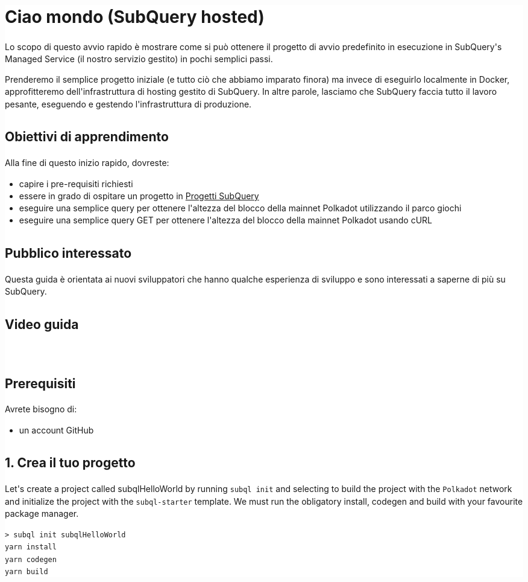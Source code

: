 # Ciao mondo (SubQuery hosted)

Lo scopo di questo avvio rapido è mostrare come si può ottenere il progetto di avvio predefinito in esecuzione in SubQuery's Managed Service (il nostro servizio gestito) in pochi semplici passi.

Prenderemo il semplice progetto iniziale (e tutto ciò che abbiamo imparato finora) ma invece di eseguirlo localmente in Docker, approfitteremo dell'infrastruttura di hosting gestito di SubQuery. In altre parole, lasciamo che SubQuery faccia tutto il lavoro pesante, eseguendo e gestendo l'infrastruttura di produzione.

## Obiettivi di apprendimento

Alla fine di questo inizio rapido, dovreste:

- capire i pre-requisiti richiesti
- essere in grado di ospitare un progetto in [Progetti SubQuery](https://managedservice.subquery.network/)
- eseguire una semplice query per ottenere l'altezza del blocco della mainnet Polkadot utilizzando il parco giochi
- eseguire una semplice query GET per ottenere l'altezza del blocco della mainnet Polkadot usando cURL

## Pubblico interessato

Questa guida è orientata ai nuovi sviluppatori che hanno qualche esperienza di sviluppo e sono interessati a saperne di più su SubQuery.

## Video guida

<br/>
<figure class="video_container">
  <iframe src="https://www.youtube.com/embed/b-ba8-zPOoo" frameborder="0" allowfullscreen="true"></iframe>
</figure>

## Prerequisiti

Avrete bisogno di:

- un account GitHub

## 1. Crea il tuo progetto

Let's create a project called subqlHelloWorld by running `subql init` and selecting to build the project with the `Polkadot` network and initialize the project with the `subql-starter` template. We must run the obligatory install, codegen and build with your favourite package manager.

```shell
> subql init subqlHelloWorld
yarn install
yarn codegen
yarn build
```
